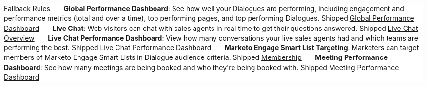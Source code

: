    <td><a href="/help/marketo/product-docs/demand-generation/dynamic-chat/setup-and-configuration/agent-management.md#fallback-rules" target="_blank">Fallback Rules</a></td>
  </tr>
   <tr> 
   <td>&nbsp;</td> 
   <td>&nbsp;</td>
   <td>&nbsp;</td>
  </tr>
    <tr> 
   <td><strong>Global Performance Dashboard</strong>: See how well your Dialogues are performing, including engagement and performance metrics (total and over a time), top performing pages, and top performing Dialogues.</td> 
   <td>Shipped</td>
   <td><a href="/help/marketo/product-docs/demand-generation/dynamic-chat/analytics.md#global-performance-dashboard" target="_blank">Global Performance Dashboard</a></td>
  </tr>
   <tr> 
   <td>&nbsp;</td> 
   <td>&nbsp;</td>
   <td>&nbsp;</td>
  </tr>
   <tr> 
   <td><strong>Live Chat</strong>: Web visitors can chat with sales agents in real time to get their questions answered.</td> 
   <td>Shipped</td>
   <td><a href="/help/marketo/product-docs/demand-generation/dynamic-chat/live-chat/live-chat-overview.md" target="_blank">Live Chat Overview</a></td>
  </tr>
   <tr> 
   <td>&nbsp;</td> 
   <td>&nbsp;</td>
   <td>&nbsp;</td>
  </tr>
   <tr> 
   <td><strong>Live Chat Performance Dashboard</strong>: View how many conversations your live sales agents had and which teams are performing the best.</td> 
   <td>Shipped</td>
   <td><a href="/help/marketo/product-docs/demand-generation/dynamic-chat/analytics.md#live-chat-performance-dashboard" target="_blank">Live Chat Performance Dashboard</a></td>
  </tr>
   <tr> 
   <td>&nbsp;</td> 
   <td>&nbsp;</td>
   <td>&nbsp;</td>
  </tr>
    <tr> 
   <td><strong>Marketo Engage Smart List Targeting</strong>: Marketers can target members of Marketo Engage Smart Lists in Dialogue audience criteria.</td> 
   <td>Shipped</td>
   <td><a href="/help/marketo/product-docs/demand-generation/dynamic-chat/automated-chat/audience-criteria.md#membership" target="_blank">Membership</a></td>
  </tr>
   <tr> 
   <td>&nbsp;</td> 
   <td>&nbsp;</td>
   <td>&nbsp;</td>
  </tr>
  <tr> 
   <td><strong>Meeting Performance Dashboard</strong>: See how many meetings are being booked and who they're being booked with.</td> 
   <td>Shipped</td>
   <td><a href="/help/marketo/product-docs/demand-generation/dynamic-chat/analytics.md#meeting-performance-dashboard" target="_blank">Meeting Performance Dashboard</a></td>
  </tr>